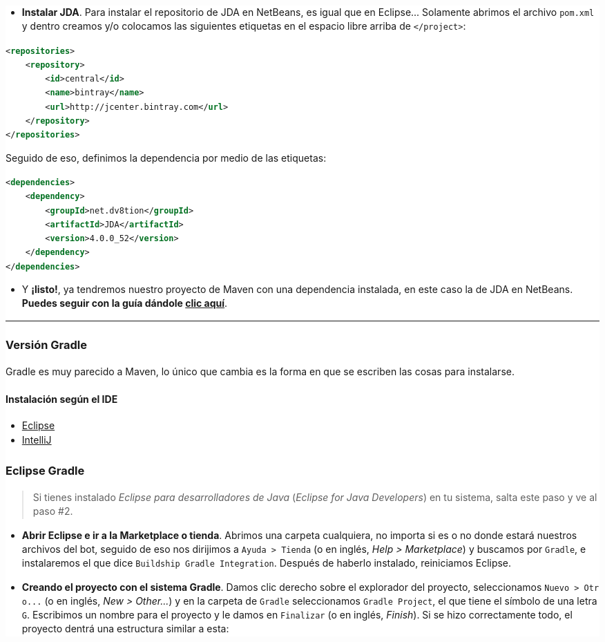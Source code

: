 - **Instalar JDA**.
Para instalar el repositorio de JDA en NetBeans, es igual que en Eclipse... Solamente abrimos el archivo `pom.xml` y dentro creamos y/o colocamos las siguientes etiquetas en el espacio libre arriba de `</project>`:
```xml
<repositories>
    <repository>
        <id>central</id>
        <name>bintray</name>
        <url>http://jcenter.bintray.com</url>
    </repository>
</repositories>
```
Seguido de eso, definimos la dependencia por medio de las etiquetas:
```xml
<dependencies>
    <dependency>
        <groupId>net.dv8tion</groupId>
        <artifactId>JDA</artifactId>
        <version>4.0.0_52</version>
    </dependency>
</dependencies>
```

- Y **¡listo!**, ya tendremos nuestro proyecto de Maven con una dependencia instalada, en este caso la de JDA en NetBeans. **Puedes seguir con la guía dándole [clic aquí](#primer-inicio)**.

---

### Versión Gradle

Gradle es muy parecido a Maven, lo único que cambia es la forma en que se escriben las cosas para instalarse.

#### Instalación según el IDE
- [Eclipse](###eclipse-gradle)
- [IntelliJ](###intellij-idea-gradle)

### Eclipse Gradle
> Si tienes instalado *Eclipse para desarrolladores de Java* (*Eclipse for Java Developers*) en tu sistema, salta este paso y ve al paso #2.

- **Abrir Eclipse e ir a la Marketplace o tienda**.
Abrimos una carpeta cualquiera, no importa si es o no donde estará nuestros archivos del bot, seguido de eso nos dirijimos a `Ayuda > Tienda` (o en inglés, *Help > Marketplace*) y buscamos por `Gradle`, e instalaremos el que dice `Buildship Gradle Integration`. Después de haberlo instalado, reiniciamos Eclipse.

- **Creando el proyecto con el sistema Gradle**.
Damos clic derecho sobre el explorador del proyecto, seleccionamos `Nuevo > Otro...` (o en inglés, *New > Other...*) y en la carpeta de `Gradle` seleccionamos `Gradle Project`, el que tiene el símbolo de una letra `G`. Escribimos un nombre para el proyecto y le damos en `Finalizar` (o en inglés, *Finish*).
Si se hizo correctamente todo, el proyecto dentrá una estructura similar a esta:

